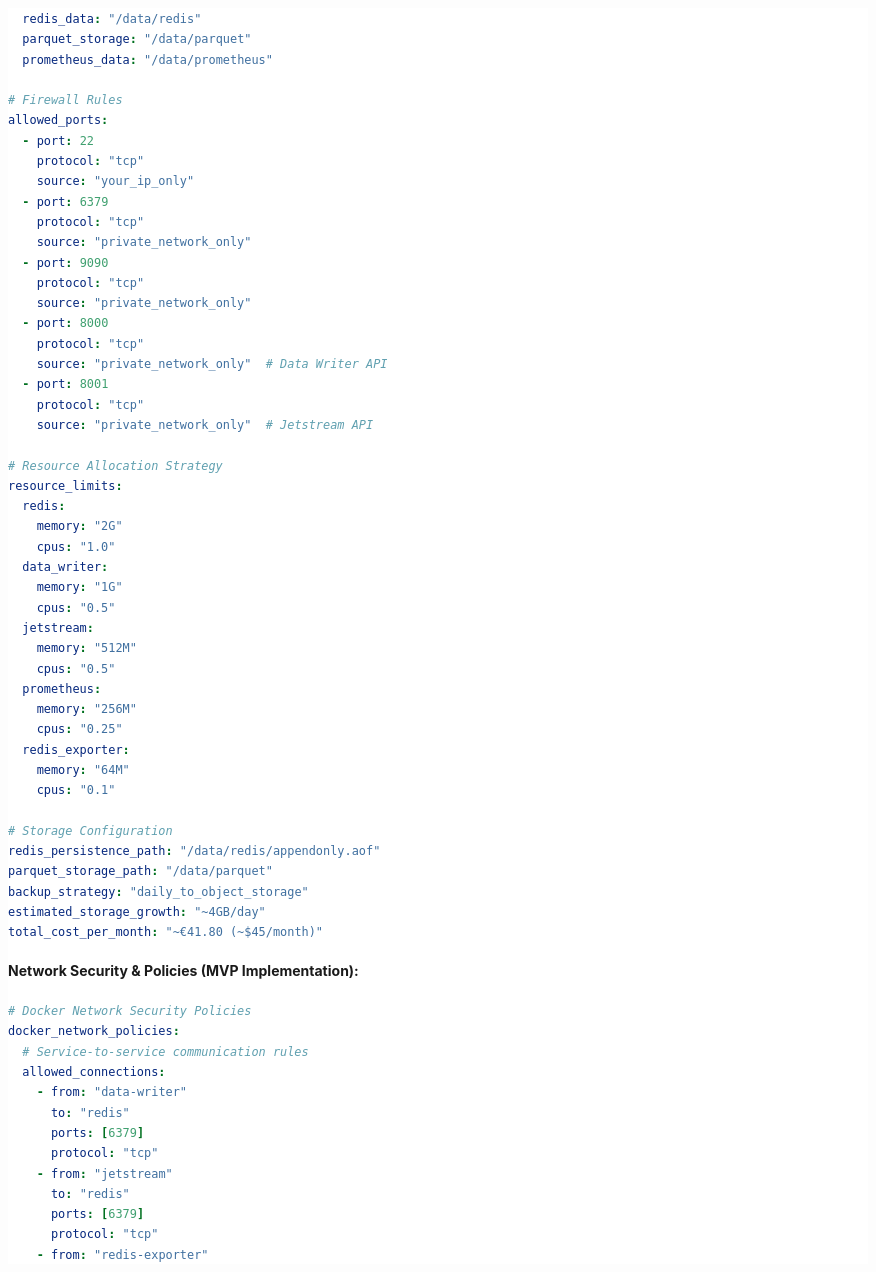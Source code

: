 ```yaml
  redis_data: "/data/redis"
  parquet_storage: "/data/parquet"
  prometheus_data: "/data/prometheus"

# Firewall Rules
allowed_ports:
  - port: 22
    protocol: "tcp"
    source: "your_ip_only"
  - port: 6379
    protocol: "tcp"
    source: "private_network_only"
  - port: 9090
    protocol: "tcp"
    source: "private_network_only"
  - port: 8000
    protocol: "tcp"
    source: "private_network_only"  # Data Writer API
  - port: 8001
    protocol: "tcp"
    source: "private_network_only"  # Jetstream API

# Resource Allocation Strategy
resource_limits:
  redis:
    memory: "2G"
    cpus: "1.0"
  data_writer:
    memory: "1G"
    cpus: "0.5"
  jetstream:
    memory: "512M"
    cpus: "0.5"
  prometheus:
    memory: "256M"
    cpus: "0.25"
  redis_exporter:
    memory: "64M"
    cpus: "0.1"

# Storage Configuration
redis_persistence_path: "/data/redis/appendonly.aof"
parquet_storage_path: "/data/parquet"
backup_strategy: "daily_to_object_storage"
estimated_storage_growth: "~4GB/day"
total_cost_per_month: "~€41.80 (~$45/month)"
```

#### Network Security & Policies (MVP Implementation):
```yaml
# Docker Network Security Policies
docker_network_policies:
  # Service-to-service communication rules
  allowed_connections:
    - from: "data-writer"
      to: "redis"
      ports: [6379]
      protocol: "tcp"
    - from: "jetstream"
      to: "redis"
      ports: [6379]
      protocol: "tcp"
    - from: "redis-exporter"
```